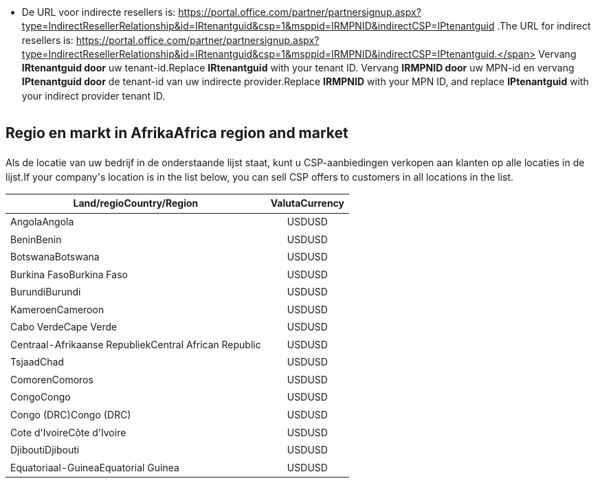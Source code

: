 - <span data-ttu-id="9a812-124">De URL voor indirecte resellers is: https://portal.office.com/partner/partnersignup.aspx?type=IndirectResellerRelationship&id=IRtenantguid&csp=1&msppid=IRMPNID&indirectCSP=IPtenantguid .</span><span class="sxs-lookup"><span data-stu-id="9a812-124">The URL for indirect resellers is: https://portal.office.com/partner/partnersignup.aspx?type=IndirectResellerRelationship&id=IRtenantguid&csp=1&msppid=IRMPNID&indirectCSP=IPtenantguid.</span></span> <span data-ttu-id="9a812-125">Vervang **IRtenantguid door** uw tenant-id.</span><span class="sxs-lookup"><span data-stu-id="9a812-125">Replace **IRtenantguid** with your tenant ID.</span></span> <span data-ttu-id="9a812-126">Vervang **IRMPNID door** uw MPN-id en vervang **IPtenantguid door** de tenant-id van uw indirecte provider.</span><span class="sxs-lookup"><span data-stu-id="9a812-126">Replace **IRMPNID** with your MPN ID, and replace **IPtenantguid** with your indirect provider tenant ID.</span></span>

## <a name="africa-region-and-market"></a><span data-ttu-id="9a812-127">Regio en markt in Afrika</span><span class="sxs-lookup"><span data-stu-id="9a812-127">Africa region and market</span></span>

<span data-ttu-id="9a812-128">Als de locatie van uw bedrijf in de onderstaande lijst staat, kunt u CSP-aanbiedingen verkopen aan klanten op alle locaties in de lijst.</span><span class="sxs-lookup"><span data-stu-id="9a812-128">If your company's location is in the list below, you can sell CSP offers to customers in all locations in the list.</span></span>

| <span data-ttu-id="9a812-129">Land/regio</span><span class="sxs-lookup"><span data-stu-id="9a812-129">Country/Region</span></span>           | <span data-ttu-id="9a812-130">Valuta</span><span class="sxs-lookup"><span data-stu-id="9a812-130">Currency</span></span> |
| ------------------------ |:--------:|
| <span data-ttu-id="9a812-131">Angola</span><span class="sxs-lookup"><span data-stu-id="9a812-131">Angola</span></span>                   |   <span data-ttu-id="9a812-132">USD</span><span class="sxs-lookup"><span data-stu-id="9a812-132">USD</span></span>    |
| <span data-ttu-id="9a812-133">Benin</span><span class="sxs-lookup"><span data-stu-id="9a812-133">Benin</span></span>                    |   <span data-ttu-id="9a812-134">USD</span><span class="sxs-lookup"><span data-stu-id="9a812-134">USD</span></span>    |
| <span data-ttu-id="9a812-135">Botswana</span><span class="sxs-lookup"><span data-stu-id="9a812-135">Botswana</span></span>                 |   <span data-ttu-id="9a812-136">USD</span><span class="sxs-lookup"><span data-stu-id="9a812-136">USD</span></span>    |
| <span data-ttu-id="9a812-137">Burkina Faso</span><span class="sxs-lookup"><span data-stu-id="9a812-137">Burkina Faso</span></span>             |   <span data-ttu-id="9a812-138">USD</span><span class="sxs-lookup"><span data-stu-id="9a812-138">USD</span></span>    |
| <span data-ttu-id="9a812-139">Burundi</span><span class="sxs-lookup"><span data-stu-id="9a812-139">Burundi</span></span>                  |   <span data-ttu-id="9a812-140">USD</span><span class="sxs-lookup"><span data-stu-id="9a812-140">USD</span></span>    |
| <span data-ttu-id="9a812-141">Kameroen</span><span class="sxs-lookup"><span data-stu-id="9a812-141">Cameroon</span></span>                 |   <span data-ttu-id="9a812-142">USD</span><span class="sxs-lookup"><span data-stu-id="9a812-142">USD</span></span>    |
| <span data-ttu-id="9a812-143">Cabo Verde</span><span class="sxs-lookup"><span data-stu-id="9a812-143">Cape Verde</span></span>               |   <span data-ttu-id="9a812-144">USD</span><span class="sxs-lookup"><span data-stu-id="9a812-144">USD</span></span>    |
| <span data-ttu-id="9a812-145">Centraal-Afrikaanse Republiek</span><span class="sxs-lookup"><span data-stu-id="9a812-145">Central African Republic</span></span> |   <span data-ttu-id="9a812-146">USD</span><span class="sxs-lookup"><span data-stu-id="9a812-146">USD</span></span>    |
| <span data-ttu-id="9a812-147">Tsjaad</span><span class="sxs-lookup"><span data-stu-id="9a812-147">Chad</span></span>                     |   <span data-ttu-id="9a812-148">USD</span><span class="sxs-lookup"><span data-stu-id="9a812-148">USD</span></span>    |
| <span data-ttu-id="9a812-149">Comoren</span><span class="sxs-lookup"><span data-stu-id="9a812-149">Comoros</span></span>                  |   <span data-ttu-id="9a812-150">USD</span><span class="sxs-lookup"><span data-stu-id="9a812-150">USD</span></span>    |
| <span data-ttu-id="9a812-151">Congo</span><span class="sxs-lookup"><span data-stu-id="9a812-151">Congo</span></span>                    |   <span data-ttu-id="9a812-152">USD</span><span class="sxs-lookup"><span data-stu-id="9a812-152">USD</span></span>    |
| <span data-ttu-id="9a812-153">Congo (DRC)</span><span class="sxs-lookup"><span data-stu-id="9a812-153">Congo (DRC)</span></span>              |   <span data-ttu-id="9a812-154">USD</span><span class="sxs-lookup"><span data-stu-id="9a812-154">USD</span></span>    |
| <span data-ttu-id="9a812-155">Cote d'Ivoire</span><span class="sxs-lookup"><span data-stu-id="9a812-155">Côte d'Ivoire</span></span>            |   <span data-ttu-id="9a812-156">USD</span><span class="sxs-lookup"><span data-stu-id="9a812-156">USD</span></span>    |
| <span data-ttu-id="9a812-157">Djibouti</span><span class="sxs-lookup"><span data-stu-id="9a812-157">Djibouti</span></span>                 |   <span data-ttu-id="9a812-158">USD</span><span class="sxs-lookup"><span data-stu-id="9a812-158">USD</span></span>    |
| <span data-ttu-id="9a812-159">Equatoriaal-Guinea</span><span class="sxs-lookup"><span data-stu-id="9a812-159">Equatorial Guinea</span></span>        |   <span data-ttu-id="9a812-160">USD</span><span class="sxs-lookup"><span data-stu-id="9a812-160">USD</span></span>    |